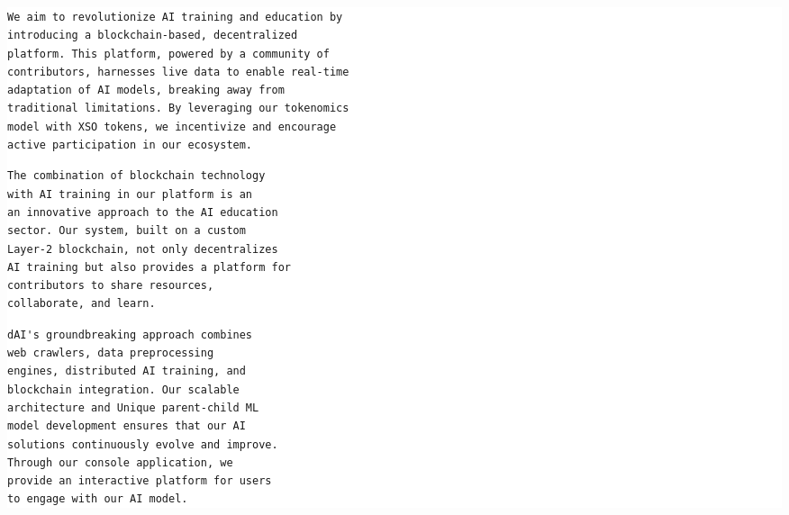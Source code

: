 ```
We aim to revolutionize AI training and education by
introducing a blockchain-based, decentralized
platform. This platform, powered by a community of
contributors, harnesses live data to enable real-time
adaptation of AI models, breaking away from
traditional limitations. By leveraging our tokenomics
model with XSO tokens, we incentivize and encourage
active participation in our ecosystem.
```
```
The combination of blockchain technology
with AI training in our platform is an
an innovative approach to the AI education
sector. Our system, built on a custom
Layer-2 blockchain, not only decentralizes
AI training but also provides a platform for
contributors to share resources,
collaborate, and learn.
```
```
dAI's groundbreaking approach combines
web crawlers, data preprocessing
engines, distributed AI training, and
blockchain integration. Our scalable
architecture and Unique parent-child ML
model development ensures that our AI
solutions continuously evolve and improve.
Through our console application, we
provide an interactive platform for users
to engage with our AI model.
```

